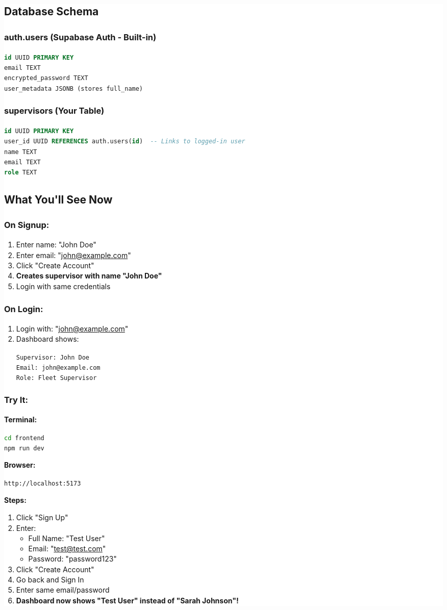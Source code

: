 ## Database Schema

### auth.users (Supabase Auth - Built-in)
```sql
id UUID PRIMARY KEY
email TEXT
encrypted_password TEXT
user_metadata JSONB (stores full_name)
```

### supervisors (Your Table)
```sql
id UUID PRIMARY KEY
user_id UUID REFERENCES auth.users(id)  -- Links to logged-in user
name TEXT
email TEXT
role TEXT
```

## What You'll See Now

### On Signup:
1. Enter name: "John Doe"
2. Enter email: "john@example.com"
3. Click "Create Account"
4. **Creates supervisor with name "John Doe"**
5. Login with same credentials

### On Login:
1. Login with: "john@example.com"
2. Dashboard shows:
   ```
   Supervisor: John Doe
   Email: john@example.com
   Role: Fleet Supervisor
   ```

### Try It:

**Terminal:**
```bash
cd frontend
npm run dev
```

**Browser:**
```
http://localhost:5173
```

**Steps:**
1. Click "Sign Up"
2. Enter:
   - Full Name: "Test User"
   - Email: "test@test.com"
   - Password: "password123"
3. Click "Create Account"
4. Go back and Sign In
5. Enter same email/password
6. **Dashboard now shows "Test User" instead of "Sarah Johnson"!**
